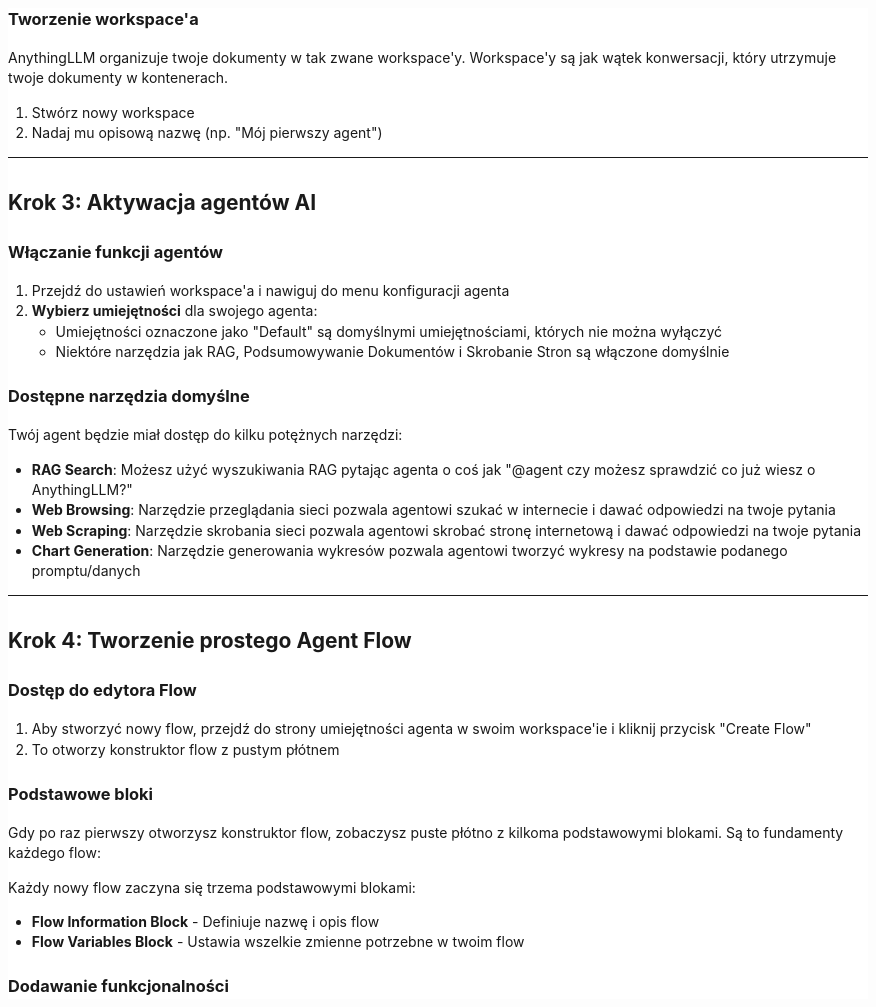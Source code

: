 ### Tworzenie workspace'a

AnythingLLM organizuje twoje dokumenty w tak zwane workspace'y. Workspace'y są jak wątek konwersacji, który utrzymuje twoje dokumenty w kontenerach.

1. Stwórz nowy workspace
2. Nadaj mu opisową nazwę (np. "Mój pierwszy agent")

---

## Krok 3: Aktywacja agentów AI

### Włączanie funkcji agentów

1. Przejdź do ustawień workspace'a i nawiguj do menu konfiguracji agenta
2. **Wybierz umiejętności** dla swojego agenta:
   - Umiejętności oznaczone jako "Default" są domyślnymi umiejętnościami, których nie można wyłączyć
   - Niektóre narzędzia jak RAG, Podsumowywanie Dokumentów i Skrobanie Stron są włączone domyślnie

### Dostępne narzędzia domyślne

Twój agent będzie miał dostęp do kilku potężnych narzędzi:

- **RAG Search**: Możesz użyć wyszukiwania RAG pytając agenta o coś jak "@agent czy możesz sprawdzić co już wiesz o AnythingLLM?"
- **Web Browsing**: Narzędzie przeglądania sieci pozwala agentowi szukać w internecie i dawać odpowiedzi na twoje pytania
- **Web Scraping**: Narzędzie skrobania sieci pozwala agentowi skrobać stronę internetową i dawać odpowiedzi na twoje pytania
- **Chart Generation**: Narzędzie generowania wykresów pozwala agentowi tworzyć wykresy na podstawie podanego promptu/danych

---

## Krok 4: Tworzenie prostego Agent Flow

### Dostęp do edytora Flow

1. Aby stworzyć nowy flow, przejdź do strony umiejętności agenta w swoim workspace'ie i kliknij przycisk "Create Flow"
2. To otworzy konstruktor flow z pustym płótnem

### Podstawowe bloki

Gdy po raz pierwszy otworzysz konstruktor flow, zobaczysz puste płótno z kilkoma podstawowymi blokami. Są to fundamenty każdego flow:

Każdy nowy flow zaczyna się trzema podstawowymi blokami:
- **Flow Information Block** - Definiuje nazwę i opis flow
- **Flow Variables Block** - Ustawia wszelkie zmienne potrzebne w twoim flow

### Dodawanie funkcjonalności
